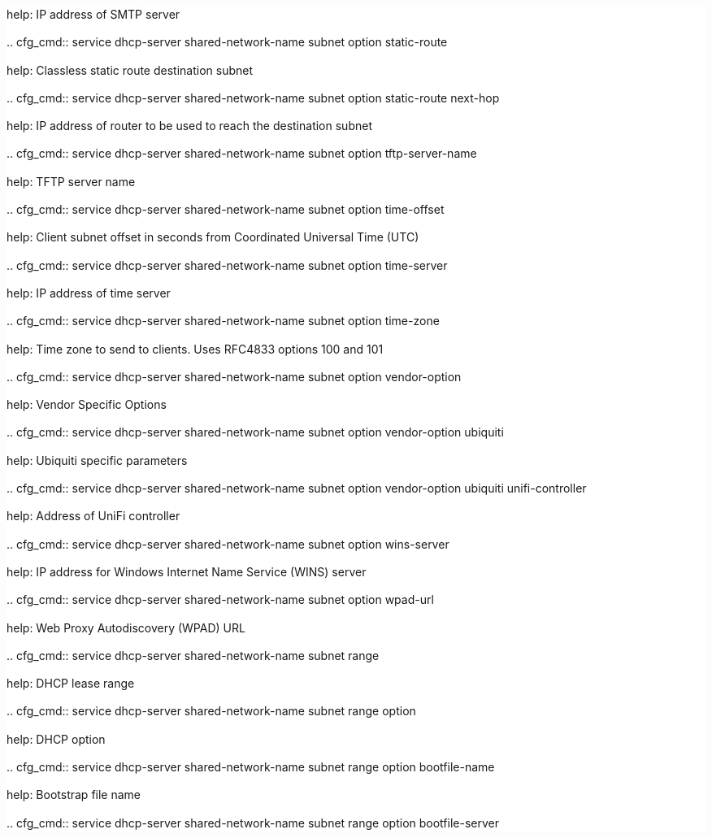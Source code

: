 help: IP address of SMTP server

.. cfg_cmd:: service dhcp-server shared-network-name <tag> subnet <tag> option static-route <tag>

help: Classless static route destination subnet

.. cfg_cmd:: service dhcp-server shared-network-name <tag> subnet <tag> option static-route <tag> next-hop

help: IP address of router to be used to reach the destination subnet

.. cfg_cmd:: service dhcp-server shared-network-name <tag> subnet <tag> option tftp-server-name

help: TFTP server name

.. cfg_cmd:: service dhcp-server shared-network-name <tag> subnet <tag> option time-offset

help: Client subnet offset in seconds from Coordinated Universal Time (UTC)

.. cfg_cmd:: service dhcp-server shared-network-name <tag> subnet <tag> option time-server

help: IP address of time server

.. cfg_cmd:: service dhcp-server shared-network-name <tag> subnet <tag> option time-zone

help: Time zone to send to clients. Uses RFC4833 options 100 and 101

.. cfg_cmd:: service dhcp-server shared-network-name <tag> subnet <tag> option vendor-option

help: Vendor Specific Options

.. cfg_cmd:: service dhcp-server shared-network-name <tag> subnet <tag> option vendor-option ubiquiti

help: Ubiquiti specific parameters

.. cfg_cmd:: service dhcp-server shared-network-name <tag> subnet <tag> option vendor-option ubiquiti unifi-controller

help: Address of UniFi controller

.. cfg_cmd:: service dhcp-server shared-network-name <tag> subnet <tag> option wins-server

help: IP address for Windows Internet Name Service (WINS) server

.. cfg_cmd:: service dhcp-server shared-network-name <tag> subnet <tag> option wpad-url

help: Web Proxy Autodiscovery (WPAD) URL

.. cfg_cmd:: service dhcp-server shared-network-name <tag> subnet <tag> range <tag>

help: DHCP lease range

.. cfg_cmd:: service dhcp-server shared-network-name <tag> subnet <tag> range <tag> option

help: DHCP option

.. cfg_cmd:: service dhcp-server shared-network-name <tag> subnet <tag> range <tag> option bootfile-name

help: Bootstrap file name

.. cfg_cmd:: service dhcp-server shared-network-name <tag> subnet <tag> range <tag> option bootfile-server
